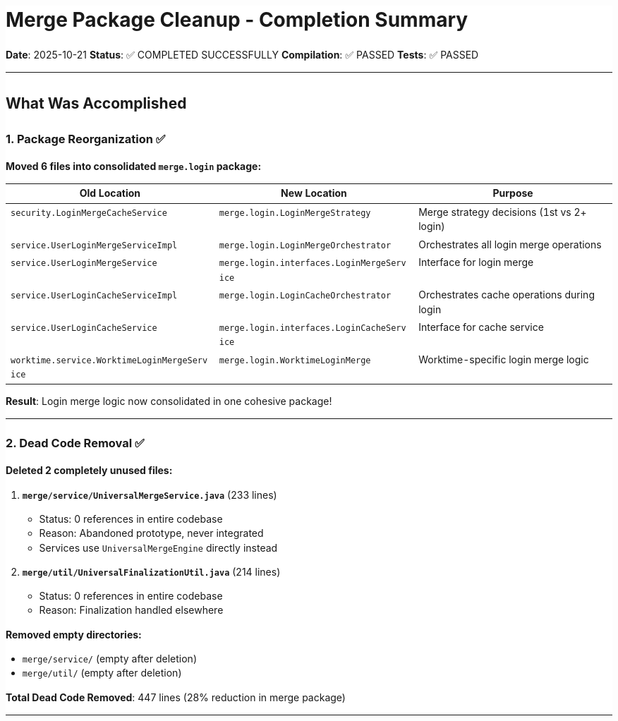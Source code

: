 # Merge Package Cleanup - Completion Summary

**Date**: 2025-10-21
**Status**: ✅ COMPLETED SUCCESSFULLY
**Compilation**: ✅ PASSED
**Tests**: ✅ PASSED

---

## What Was Accomplished

### 1. Package Reorganization ✅

**Moved 6 files into consolidated `merge.login` package:**

| Old Location | New Location | Purpose |
|--------------|--------------|---------|
| `security.LoginMergeCacheService` | `merge.login.LoginMergeStrategy` | Merge strategy decisions (1st vs 2+ login) |
| `service.UserLoginMergeServiceImpl` | `merge.login.LoginMergeOrchestrator` | Orchestrates all login merge operations |
| `service.UserLoginMergeService` | `merge.login.interfaces.LoginMergeService` | Interface for login merge |
| `service.UserLoginCacheServiceImpl` | `merge.login.LoginCacheOrchestrator` | Orchestrates cache operations during login |
| `service.UserLoginCacheService` | `merge.login.interfaces.LoginCacheService` | Interface for cache service |
| `worktime.service.WorktimeLoginMergeService` | `merge.login.WorktimeLoginMerge` | Worktime-specific login merge logic |

**Result**: Login merge logic now consolidated in one cohesive package!

---

### 2. Dead Code Removal ✅

**Deleted 2 completely unused files:**

1. **`merge/service/UniversalMergeService.java`** (233 lines)
   - Status: 0 references in entire codebase
   - Reason: Abandoned prototype, never integrated
   - Services use `UniversalMergeEngine` directly instead

2. **`merge/util/UniversalFinalizationUtil.java`** (214 lines)
   - Status: 0 references in entire codebase
   - Reason: Finalization handled elsewhere

**Removed empty directories:**
- `merge/service/` (empty after deletion)
- `merge/util/` (empty after deletion)

**Total Dead Code Removed**: 447 lines (28% reduction in merge package)

---
